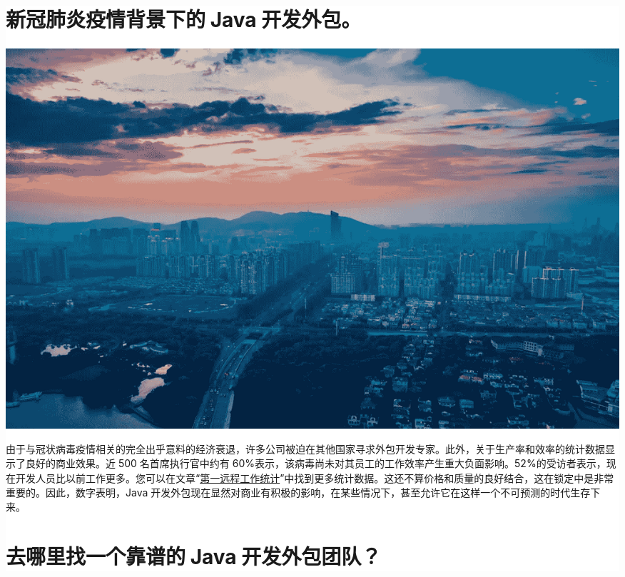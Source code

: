 # 新冠肺炎疫情背景下的 Java 开发外包。

![](img/62bf8737477bef044165292216241f6b.png)

由于与冠状病毒疫情相关的完全出乎意料的经济衰退，许多公司被迫在其他国家寻求外包开发专家。此外，关于生产率和效率的统计数据显示了良好的商业效果。近 500 名首席执行官中约有 60%表示，该病毒尚未对其员工的工作效率产生重大负面影响。52%的受访者表示，现在开发人员比以前工作更多。您可以在文章“[第一远程工作统计](https://geniusee.com/single-blog/how-remote-work-during-coronavirus-has-affected-productivity-in-google-and-microsoft)”中找到更多统计数据。这还不算价格和质量的良好结合，这在锁定中是非常重要的。因此，数字表明，Java 开发外包现在显然对商业有积极的影响，在某些情况下，甚至允许它在这样一个不可预测的时代生存下来。

# 去哪里找一个靠谱的 Java 开发外包团队？
